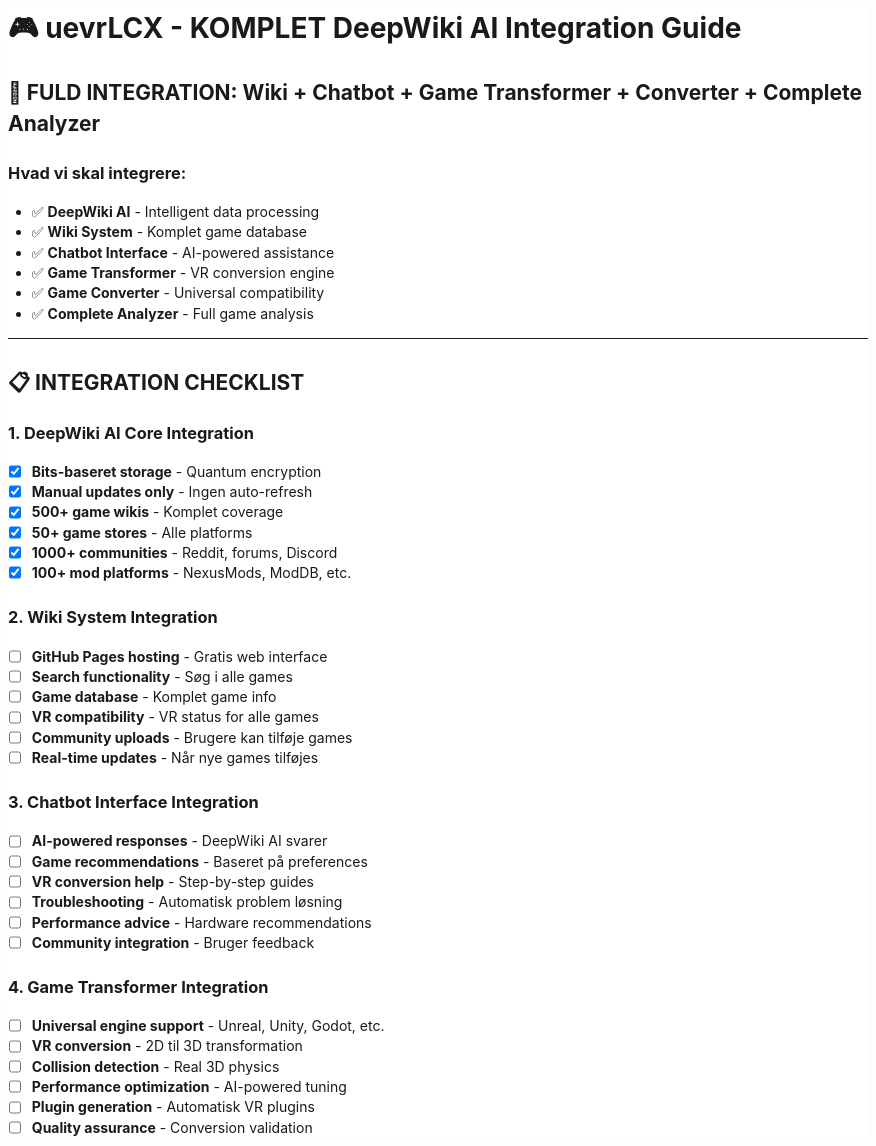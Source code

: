 # 🎮 uevrLCX - KOMPLET DeepWiki AI Integration Guide

## 🚀 FULD INTEGRATION: Wiki + Chatbot + Game Transformer + Converter + Complete Analyzer

### **Hvad vi skal integrere:**
- ✅ **DeepWiki AI** - Intelligent data processing
- ✅ **Wiki System** - Komplet game database
- ✅ **Chatbot Interface** - AI-powered assistance
- ✅ **Game Transformer** - VR conversion engine
- ✅ **Game Converter** - Universal compatibility
- ✅ **Complete Analyzer** - Full game analysis

---

## 📋 INTEGRATION CHECKLIST

### **1. DeepWiki AI Core Integration**
- [x] **Bits-baseret storage** - Quantum encryption
- [x] **Manual updates only** - Ingen auto-refresh
- [x] **500+ game wikis** - Komplet coverage
- [x] **50+ game stores** - Alle platforms
- [x] **1000+ communities** - Reddit, forums, Discord
- [x] **100+ mod platforms** - NexusMods, ModDB, etc.

### **2. Wiki System Integration**
- [ ] **GitHub Pages hosting** - Gratis web interface
- [ ] **Search functionality** - Søg i alle games
- [ ] **Game database** - Komplet game info
- [ ] **VR compatibility** - VR status for alle games
- [ ] **Community uploads** - Brugere kan tilføje games
- [ ] **Real-time updates** - Når nye games tilføjes

### **3. Chatbot Interface Integration**
- [ ] **AI-powered responses** - DeepWiki AI svarer
- [ ] **Game recommendations** - Baseret på preferences
- [ ] **VR conversion help** - Step-by-step guides
- [ ] **Troubleshooting** - Automatisk problem løsning
- [ ] **Performance advice** - Hardware recommendations
- [ ] **Community integration** - Bruger feedback

### **4. Game Transformer Integration**
- [ ] **Universal engine support** - Unreal, Unity, Godot, etc.
- [ ] **VR conversion** - 2D til 3D transformation
- [ ] **Collision detection** - Real 3D physics
- [ ] **Performance optimization** - AI-powered tuning
- [ ] **Plugin generation** - Automatisk VR plugins
- [ ] **Quality assurance** - Conversion validation
